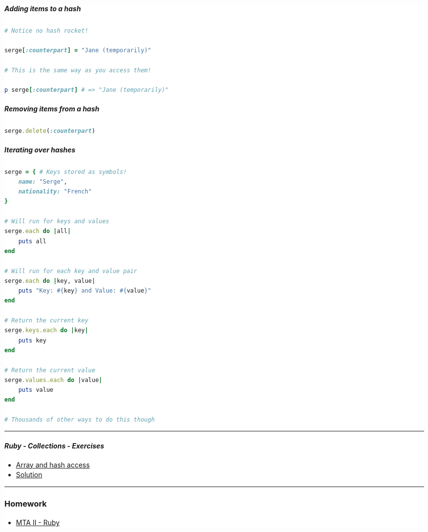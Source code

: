 ##### _Adding items to a hash_

```ruby
# Notice no hash rocket!

serge[:counterpart] = "Jane (temporarily)"

# This is the same way as you access them!

p serge[:counterpart] # => "Jane (temporarily)"
```

##### _Removing items from a hash_

```ruby
serge.delete(:counterpart)
```

##### _Iterating over hashes_

```ruby
serge = { # Keys stored as symbols!
    name: "Serge",
    nationality: "French"
}

# Will run for keys and values
serge.each do |all|
    puts all
end

# Will run for each key and value pair
serge.each do |key, value|
    puts "Key: #{key} and Value: #{value}"
end

# Return the current key
serge.keys.each do |key|
    puts key
end

# Return the current value
serge.values.each do |value|
    puts value
end

# Thousands of other ways to do this though
```
___

#### _Ruby - Collections - Exercises_

- [Array and hash access](https://gist.github.com/textchimp/480acdff23932574048601847ed3687e)
- [Solution](https://github.com/textchimp/wdi-27/blob/master/week4/ruby-hashes/hashes.rb)
___

### Homework

- [MTA II - Ruby](https://gist.github.com/textchimp/86ad1ddd36cdc64a1f209d57488215cd)
